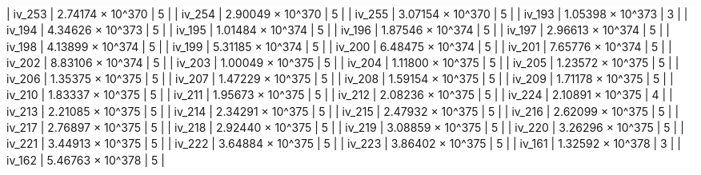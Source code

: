 | iv_253 | 2.74174 × 10^370 | 5 |
| iv_254 | 2.90049 × 10^370 | 5 |
| iv_255 | 3.07154 × 10^370 | 5 |
| iv_193 | 1.05398 × 10^373 | 3 |
| iv_194 | 4.34626 × 10^373 | 5 |
| iv_195 | 1.01484 × 10^374 | 5 |
| iv_196 | 1.87546 × 10^374 | 5 |
| iv_197 | 2.96613 × 10^374 | 5 |
| iv_198 | 4.13899 × 10^374 | 5 |
| iv_199 | 5.31185 × 10^374 | 5 |
| iv_200 | 6.48475 × 10^374 | 5 |
| iv_201 | 7.65776 × 10^374 | 5 |
| iv_202 | 8.83106 × 10^374 | 5 |
| iv_203 | 1.00049 × 10^375 | 5 |
| iv_204 | 1.11800 × 10^375 | 5 |
| iv_205 | 1.23572 × 10^375 | 5 |
| iv_206 | 1.35375 × 10^375 | 5 |
| iv_207 | 1.47229 × 10^375 | 5 |
| iv_208 | 1.59154 × 10^375 | 5 |
| iv_209 | 1.71178 × 10^375 | 5 |
| iv_210 | 1.83337 × 10^375 | 5 |
| iv_211 | 1.95673 × 10^375 | 5 |
| iv_212 | 2.08236 × 10^375 | 5 |
| iv_224 | 2.10891 × 10^375 | 4 |
| iv_213 | 2.21085 × 10^375 | 5 |
| iv_214 | 2.34291 × 10^375 | 5 |
| iv_215 | 2.47932 × 10^375 | 5 |
| iv_216 | 2.62099 × 10^375 | 5 |
| iv_217 | 2.76897 × 10^375 | 5 |
| iv_218 | 2.92440 × 10^375 | 5 |
| iv_219 | 3.08859 × 10^375 | 5 |
| iv_220 | 3.26296 × 10^375 | 5 |
| iv_221 | 3.44913 × 10^375 | 5 |
| iv_222 | 3.64884 × 10^375 | 5 |
| iv_223 | 3.86402 × 10^375 | 5 |
| iv_161 | 1.32592 × 10^378 | 3 |
| iv_162 | 5.46763 × 10^378 | 5 |